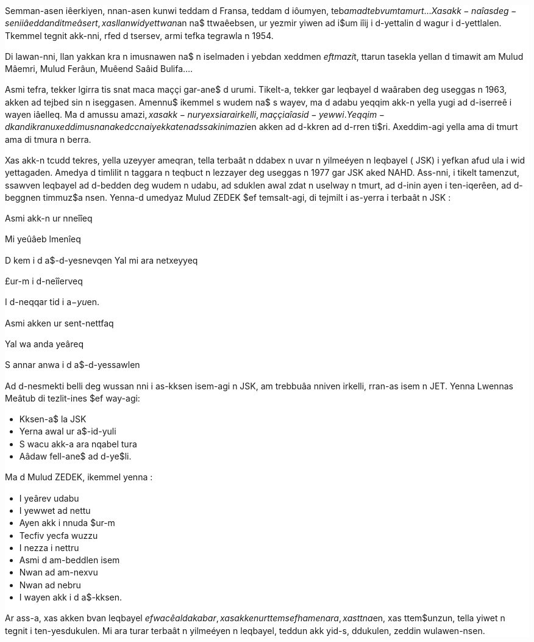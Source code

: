 Semman-asen iêerkiyen, nnan-asen kunwi teddam d Fransa, teddam d iôumyen, teb$am ad tebvum tamurt… Xas akk-n aîas deg-sen i iâeddan di tmeâsert, xas llan wid yettwan$an na$ ttwaêebsen, ur yezmir yiwen ad i$um iîij i d-yettalin d wagur i d-yettlalen. Tkemmel tegnit akk-nni, rfed d tsersev, armi tefka tegrawla n 1954.

Di lawan-nni, llan yakkan kra n imusnawen na$ n iselmaden i yebdan xeddmen $ef tmazi$t, ttarun tasekla yellan d timawit am Mulud Mâemri, Mulud Ferâun, Muêend Saâid Bulifa….

Asmi tefra, tekker lgirra tis snat maca maççi gar-ane$ d urumi. Tikelt-a, tekker gar leqbayel d waâraben deg useggas n 1963, akken ad tejbed sin n iseggasen. Amennu$ ikemmel s wudem na$ s wayev, ma d adabu yeqqim akk-n yella yugi ad d-iserreê i wayen iâelleq. Ma d amussu amazi$, xas akk-n ur yexsi ara irkelli, maççi aîas i d-yewwi. Yeqqim-d kan di kra n uxeddim usnan aked ccna i yekkaten ad ssakin imazi$en akken ad d-kkren ad d-rren ti$ri. Axeddim-agi yella ama di tmurt ama di tmura n berra.

Xas akk-n tcudd tekres, yella uzeyyer ameqran, tella terbaât n ddabex n uvar n yilmeéyen n leqbayel ( JSK) i yefkan afud ula i wid yettagaden. Amedya d timlilit n taggara n teqbuct n lezzayer deg useggas n 1977 gar JSK aked NAHD. Ass-nni, i tikelt tamenzut, ssawven leqbayel ad d-bedden deg wudem n udabu, ad sduklen awal zdat n uselway n tmurt, ad d-inin ayen i ten-iqerêen, ad d-beggnen timmuz$a nsen. Yenna-d umedyaz Mulud ZEDEK $ef temsalt-agi, di tejmilt i as-yerra i terbaât n JSK :

Asmi akk-n ur nneîîeq

Mi yeûâeb lmenîeq

D kem i d a$-d-yesnevqen
Yal mi ara netxeyyeq

£ur-m i d-neîîerveq

I d-neqqar tid i a$-yu$en.

Asmi akken ur sent-nettfaq

Yal wa anda yeâreq

S annar anwa i d a$-d-yessawlen

Ad d-nesmekti belli deg wussan nni i as-kksen isem-agi n JSK, am trebbuâa nniven irkelli, rran-as isem n JET. Yenna Lwennas Meâtub di tezlit-ines $ef way-agi:

- Kksen-a$ la JSK
- Yerna awal ur a$-id-yuli
- S wacu akk-a ara nqabel tura
- Aâdaw fell-ane$ ad d-ye$li.

Ma d Mulud ZEDEK, ikemmel yenna :

- I yeârev udabu
- I yewwet ad nettu
- Ayen akk i nnuda $ur-m
- Tecfiv yecfa wuzzu
- I nezza i nettru
- Asmi d am-beddlen isem
- Nwan ad am-nexvu
- Nwan ad nebru
- I wayen akk i d a$-kksen.

Ar ass-a, xas akken bvan leqbayel $ef wacêal d akabar, xas akken ur ttemsefhamen ara, xas ttna$en, xas ttem$unzun, tella yiwet n tegnit i ten-yesdukulen. Mi ara turar terbaât n yilmeéyen n leqbayel, teddun akk yid-s, ddukulen, zeddin wulawen-nsen.
